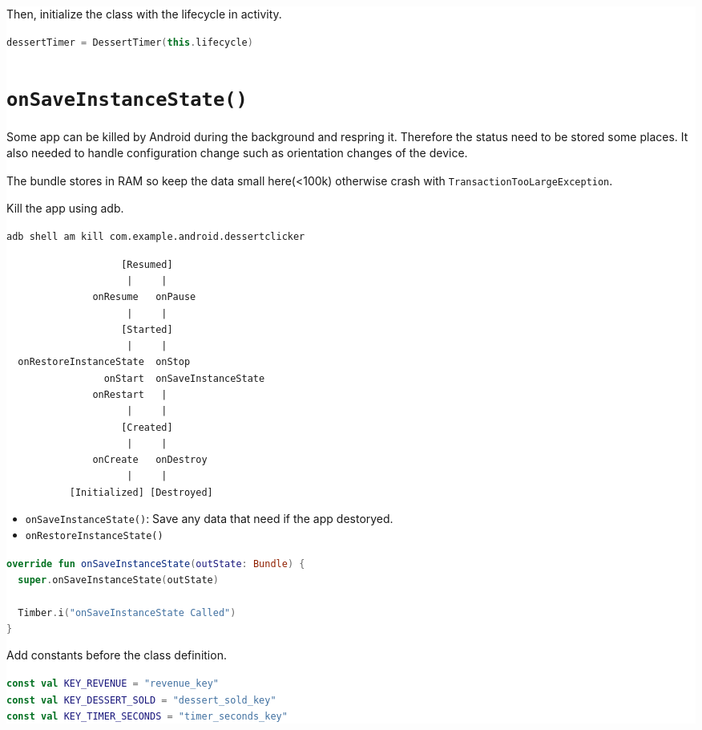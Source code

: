 Then, initialize the class with the lifecycle in activity.

```kotlin
dessertTimer = DessertTimer(this.lifecycle)
```

# `onSaveInstanceState()`

Some app can be killed by Android during the background and respring it. Therefore the status need to be stored some places. It also needed to handle configuration change such as orientation changes of the device.

The bundle stores in RAM so keep the data small here(<100k) otherwise crash with `TransactionTooLargeException`.

Kill the app using adb.

```bash
adb shell am kill com.example.android.dessertclicker
```

```
                    [Resumed]
                     |     |
               onResume   onPause
                     |     |
                    [Started]
                     |     |
  onRestoreInstanceState  onStop
                 onStart  onSaveInstanceState
               onRestart   |
                     |     |
                    [Created]
                     |     |
               onCreate   onDestroy
                     |     |
           [Initialized] [Destroyed]
```

- `onSaveInstanceState()`: Save any data that need if the app destoryed.
- `onRestoreInstanceState()`

```kotlin
override fun onSaveInstanceState(outState: Bundle) {
  super.onSaveInstanceState(outState)

  Timber.i("onSaveInstanceState Called")
}
```

Add constants before the class definition.

```kotlin
const val KEY_REVENUE = "revenue_key"
const val KEY_DESSERT_SOLD = "dessert_sold_key"
const val KEY_TIMER_SECONDS = "timer_seconds_key"
```
